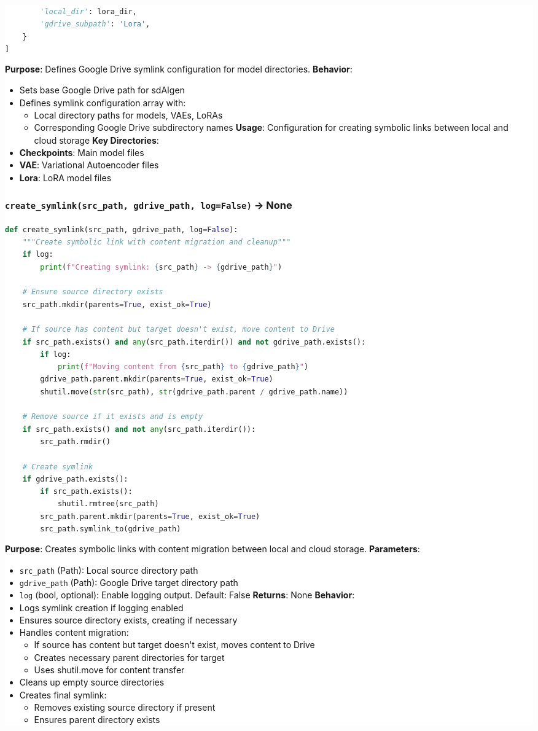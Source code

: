 ```python
        'local_dir': lora_dir,
        'gdrive_subpath': 'Lora',
    }
]
```
**Purpose**: Defines Google Drive symlink configuration for model directories.
**Behavior**:
- Sets base Google Drive path for sdAIgen
- Defines symlink configuration array with:
  - Local directory paths for models, VAEs, LoRAs
  - Corresponding Google Drive subdirectory names
**Usage**: Configuration for creating symbolic links between local and cloud storage
**Key Directories**:
- **Checkpoints**: Main model files
- **VAE**: Variational Autoencoder files
- **Lora**: LoRA model files

### `create_symlink(src_path, gdrive_path, log=False)` → None
```python
def create_symlink(src_path, gdrive_path, log=False):
    """Create symbolic link with content migration and cleanup"""
    if log:
        print(f"Creating symlink: {src_path} -> {gdrive_path}")
    
    # Ensure source directory exists
    src_path.mkdir(parents=True, exist_ok=True)
    
    # If source has content but target doesn't exist, move content to Drive
    if src_path.exists() and any(src_path.iterdir()) and not gdrive_path.exists():
        if log:
            print(f"Moving content from {src_path} to {gdrive_path}")
        gdrive_path.parent.mkdir(parents=True, exist_ok=True)
        shutil.move(str(src_path), str(gdrive_path.parent / gdrive_path.name))
    
    # Remove source if it exists and is empty
    if src_path.exists() and not any(src_path.iterdir()):
        src_path.rmdir()
    
    # Create symlink
    if gdrive_path.exists():
        if src_path.exists():
            shutil.rmtree(src_path)
        src_path.parent.mkdir(parents=True, exist_ok=True)
        src_path.symlink_to(gdrive_path)
```
**Purpose**: Creates symbolic links with content migration between local and cloud storage.
**Parameters**:
- `src_path` (Path): Local source directory path
- `gdrive_path` (Path): Google Drive target directory path
- `log` (bool, optional): Enable logging output. Default: False
**Returns**: None
**Behavior**:
- Logs symlink creation if logging enabled
- Ensures source directory exists, creating if necessary
- Handles content migration:
  - If source has content but target doesn't exist, moves content to Drive
  - Creates necessary parent directories for target
  - Uses shutil.move for content transfer
- Cleans up empty source directories
- Creates final symlink:
  - Removes existing source directory if present
  - Ensures parent directory exists